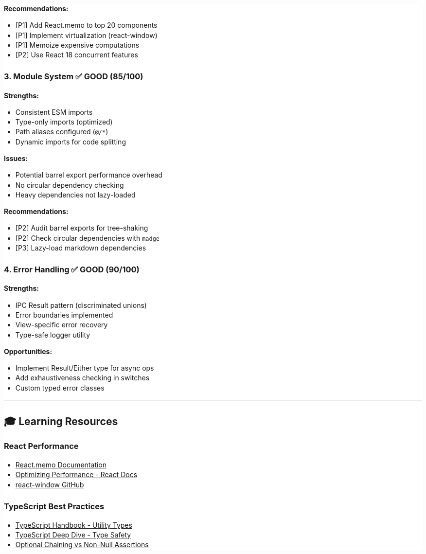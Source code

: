 **Recommendations:**
- [P1] Add React.memo to top 20 components
- [P1] Implement virtualization (react-window)
- [P1] Memoize expensive computations
- [P2] Use React 18 concurrent features

### 3. Module System ✅ GOOD (85/100)

**Strengths:**
- Consistent ESM imports
- Type-only imports (optimized)
- Path aliases configured (`@/*`)
- Dynamic imports for code splitting

**Issues:**
- Potential barrel export performance overhead
- No circular dependency checking
- Heavy dependencies not lazy-loaded

**Recommendations:**
- [P2] Audit barrel exports for tree-shaking
- [P2] Check circular dependencies with `madge`
- [P3] Lazy-load markdown dependencies

### 4. Error Handling ✅ GOOD (90/100)

**Strengths:**
- IPC Result pattern (discriminated unions)
- Error boundaries implemented
- View-specific error recovery
- Type-safe logger utility

**Opportunities:**
- Implement Result/Either type for async ops
- Add exhaustiveness checking in switches
- Custom typed error classes

---

## 🎓 Learning Resources

### React Performance
- [React.memo Documentation](https://react.dev/reference/react/memo)
- [Optimizing Performance - React Docs](https://react.dev/learn/render-and-commit)
- [react-window GitHub](https://github.com/bvaughn/react-window)

### TypeScript Best Practices
- [TypeScript Handbook - Utility Types](https://www.typescriptlang.org/docs/handbook/utility-types.html)
- [TypeScript Deep Dive - Type Safety](https://basarat.gitbook.io/typescript/)
- [Optional Chaining vs Non-Null Assertions](https://www.typescriptlang.org/docs/handbook/release-notes/typescript-3-7.html#optional-chaining)

